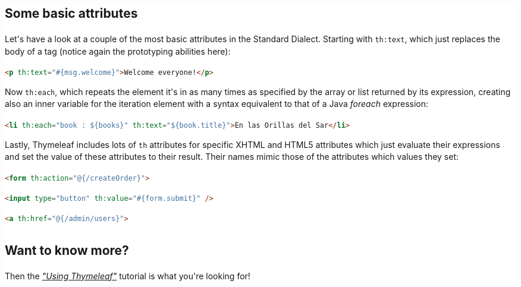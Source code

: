 
Some basic attributes
---------------------

Let's have a look at a couple of the most basic attributes in the
Standard Dialect. Starting with `th:text`, which just replaces the body
of a tag (notice again the prototyping abilities here):

```html
<p th:text="#{msg.welcome}">Welcome everyone!</p>
```

Now `th:each`, which repeats the element it's in as many times as
specified by the array or list returned by its expression, creating also
an inner variable for the iteration element with a syntax equivalent to
that of a Java *foreach* expression:

```html
<li th:each="book : ${books}" th:text="${book.title}">En las Orillas del Sar</li>
```

Lastly, Thymeleaf includes lots of `th` attributes for specific XHTML
and HTML5 attributes which just evaluate their expressions and set the
value of these attributes to their result. Their names mimic those of
the attributes which values they set:

```html
<form th:action="@{/createOrder}">
```

```html
<input type="button" th:value="#{form.submit}" />
```

```html
<a th:href="@{/admin/users}">
```


Want to know more?
------------------

Then the [*"Using Thymeleaf"*](/docs/documentation.html) tutorial is what
you're looking for!

